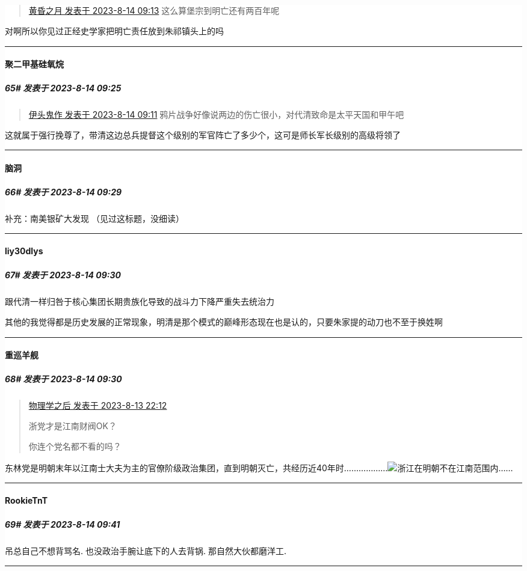 <blockquote><a href="httphttps://bbs.saraba1st.com/2b/forum.php?mod=redirect&amp;goto=findpost&amp;pid=62020245&amp;ptid=2148221" target="_blank">黄昏之月 发表于 2023-8-14 09:13</a>
这么算堡宗到明亡还有两百年呢</blockquote>
对啊所以你见过正经史学家把明亡责任放到朱祁镇头上的吗


*****

####  聚二甲基硅氧烷  
##### 65#       发表于 2023-8-14 09:25

<blockquote><a href="httphttps://bbs.saraba1st.com/2b/forum.php?mod=redirect&amp;goto=findpost&amp;pid=62020233&amp;ptid=2148221" target="_blank">伊头鬼作 发表于 2023-8-14 09:11</a>
鸦片战争好像说两边的伤亡很小，对代清致命是太平天国和甲午吧</blockquote>
这就属于强行挽尊了，带清这边总兵提督这个级别的军官阵亡了多少个，这可是师长军长级别的高级将领了

*****

####  脑洞  
##### 66#       发表于 2023-8-14 09:29

补充：南美银矿大发现
（见过这标题，没细读）

*****

####  liy30dlys  
##### 67#       发表于 2023-8-14 09:30

跟代清一样归咎于核心集团长期贵族化导致的战斗力下降严重失去统治力

其他的我觉得都是历史发展的正常现象，明清是那个模式的巅峰形态现在也是认的，只要朱家提的动刀也不至于换姓啊

*****

####  重巡羊舰  
##### 68#       发表于 2023-8-14 09:30

<blockquote><a href="httphttps://bbs.saraba1st.com/2b/forum.php?mod=redirect&amp;goto=findpost&amp;pid=62017205&amp;ptid=2148221" target="_blank">物理学之后 发表于 2023-8-13 22:12</a>

浙党才是江南财阀OK？

你连个党名都不看的吗？</blockquote>
东林党是明朝末年以江南士大夫为主的官僚阶级政治集团，直到明朝灭亡，共经历近40年时………………<img src="https://static.saraba1st.com/image/smiley/face2017/068.png" referrerpolicy="no-referrer">浙江在明朝不在江南范围内……


*****

####  RookieTnT  
##### 69#       发表于 2023-8-14 09:41

吊总自己不想背骂名. 也没政治手腕让底下的人去背锅. 那自然大伙都磨洋工.


*****

